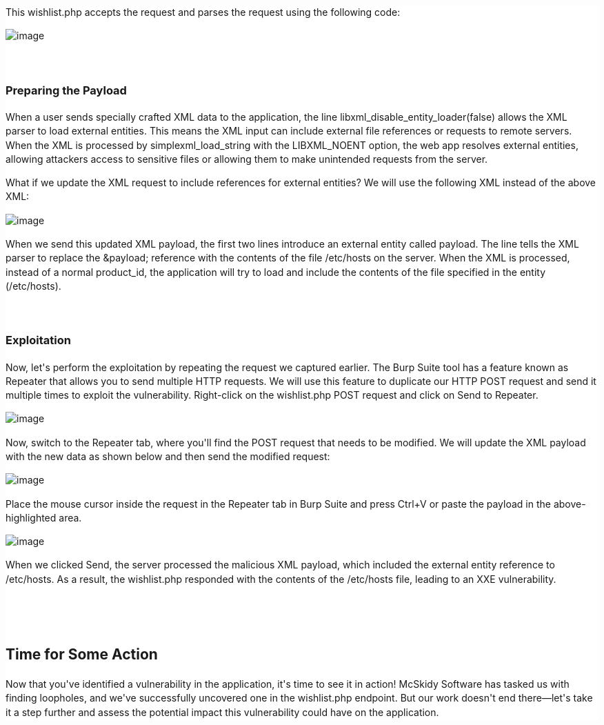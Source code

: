 <p>This wishlist.php accepts the request and parses the request using the following code:</p>

![image](https://github.com/user-attachments/assets/572e970e-19df-4c37-859d-e88ebdd91121)

<br>
<h3><strong>Preparing the Payload</strong></h3>

<p>When a user sends specially crafted XML data to the application, the line libxml_disable_entity_loader(false) allows the XML parser to load external entities. This means the XML input can include external file references or requests to remote servers. When the XML is processed by simplexml_load_string with the LIBXML_NOENT option, the web app resolves external entities, allowing attackers access to sensitive files or allowing them to make unintended requests from the server.<br>

What if we update the XML request to include references for external entities? We will use the following XML instead of the above XML:</p>

![image](https://github.com/user-attachments/assets/1a483131-b423-4605-b890-cfc12379c551)

<p>When we send this updated XML payload, the first two lines introduce an external entity called payload. The line <!ENTITY payload SYSTEM "/etc/hosts"> tells the XML parser to replace the &payload; reference with the contents of the file /etc/hosts on the server. When the XML is processed, instead of a normal product_id, the application will try to load and include the contents of the file specified in the entity (/etc/hosts).</p>

<br>
<h3><strong>Exploitation</strong></h3>

<p>Now, let's perform the exploitation by repeating the request we captured earlier. The Burp Suite tool has a feature known as Repeater that allows you to send multiple HTTP requests. We will use this feature to duplicate our HTTP POST request and send it multiple times to exploit the vulnerability. Right-click on the wishlist.php POST request and click on Send to Repeater.</p>

![image](https://github.com/user-attachments/assets/342157e7-56b5-4c75-bf80-49d410963f2c)

<p>Now, switch to the Repeater tab, where you'll find the POST request that needs to be modified. We will update the XML payload with the new data as shown below and then send the modified request:</p>

![image](https://github.com/user-attachments/assets/12e9c888-0447-4201-a30d-e9e8308e95b1)

<p>Place the mouse cursor inside the request in the Repeater tab in Burp Suite and press Ctrl+V  or paste the payload in the above-highlighted area.</p>

![image](https://github.com/user-attachments/assets/db7c9be2-fff4-4976-8990-20f01c508b5e)

<p>When we clicked Send, the server processed the malicious XML payload, which included the external entity reference to /etc/hosts. As a result, the wishlist.php responded with the contents of the /etc/hosts file, leading to an XXE vulnerability.</p>
<br>
<br>
<h2><strong>Time for Some Action</strong></h2>

<p>Now that you've identified a vulnerability in the application, it's time to see it in action! McSkidy Software has tasked us with finding loopholes, and we've successfully uncovered one in the wishlist.php endpoint. But our work doesn't end there—let's take it a step further and assess the potential impact this vulnerability could have on the application.<br>
